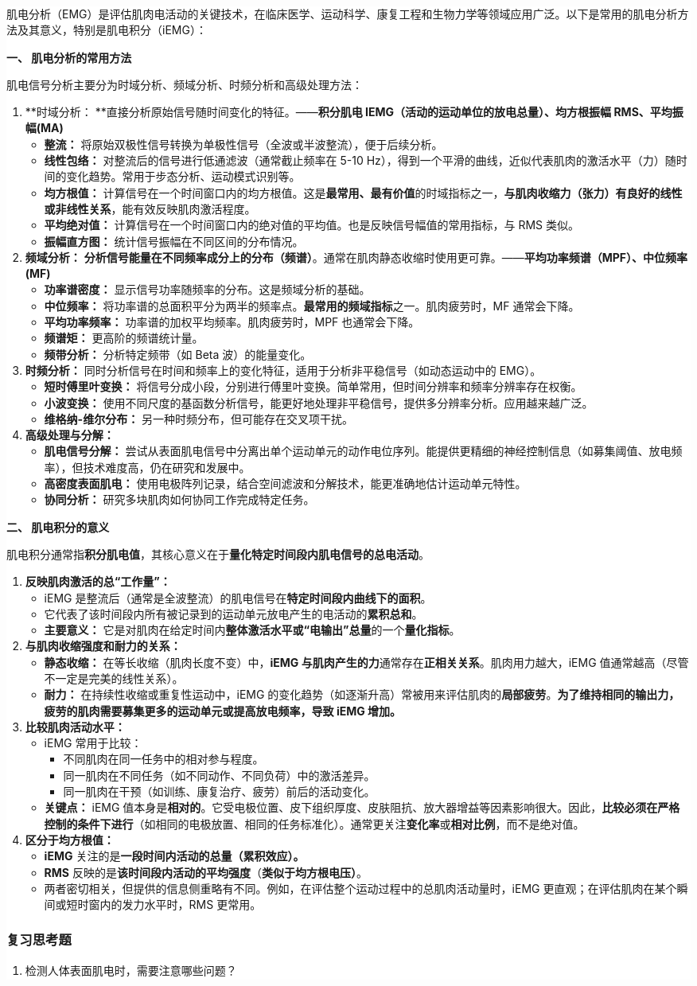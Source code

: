 肌电分析（EMG）是评估肌肉电活动的关键技术，在临床医学、运动科学、康复工程和生物力学等领域应用广泛。以下是常用的肌电分析方法及其意义，特别是肌电积分（iEMG）：

**一、 肌电分析的常用方法**

肌电信号分析主要分为时域分析、频域分析、时频分析和高级处理方法：

1.  **时域分析： **直接分析原始信号随时间变化的特征。——**积分肌电 IEMG（活动的运动单位的放电总量）、均方根振幅 RMS、平均振幅(MA)**
    *   **整流：** 将原始双极性信号转换为单极性信号（全波或半波整流），便于后续分析。
    *   **线性包络：** 对整流后的信号进行低通滤波（通常截止频率在 5-10 Hz），得到一个平滑的曲线，近似代表肌肉的激活水平（力）随时间的变化趋势。常用于步态分析、运动模式识别等。
    *   **均方根值：** 计算信号在一个时间窗口内的均方根值。这是**最常用、最有价值**的时域指标之一，**与肌肉收缩力（张力）有良好的线性或非线性关系**，能有效反映肌肉激活程度。
    *   **平均绝对值：** 计算信号在一个时间窗口内的绝对值的平均值。也是反映信号幅值的常用指标，与 RMS 类似。
    *   **振幅直方图：** 统计信号振幅在不同区间的分布情况。
2.  **频域分析：** **分析信号能量在不同频率成分上的分布（频谱）**。通常在肌肉静态收缩时使用更可靠。——**平均功率频谱（MPF）、中位频率(MF)**
    *   **功率谱密度：** 显示信号功率随频率的分布。这是频域分析的基础。
    *   **中位频率：** 将功率谱的总面积平分为两半的频率点。**最常用的频域指标**之一。肌肉疲劳时，MF 通常会下降。
    *   **平均功率频率：** 功率谱的加权平均频率。肌肉疲劳时，MPF 也通常会下降。
    *   **频谱矩：** 更高阶的频谱统计量。
    *   **频带分析：** 分析特定频带（如 Beta 波）的能量变化。
3.  **时频分析：** 同时分析信号在时间和频率上的变化特征，适用于分析非平稳信号（如动态运动中的 EMG）。
    *   **短时傅里叶变换：** 将信号分成小段，分别进行傅里叶变换。简单常用，但时间分辨率和频率分辨率存在权衡。
    *   **小波变换：** 使用不同尺度的基函数分析信号，能更好地处理非平稳信号，提供多分辨率分析。应用越来越广泛。
    *   **维格纳-维尔分布：** 另一种时频分布，但可能存在交叉项干扰。
4.  **高级处理与分解：**
    *   **肌电信号分解：** 尝试从表面肌电信号中分离出单个运动单元的动作电位序列。能提供更精细的神经控制信息（如募集阈值、放电频率），但技术难度高，仍在研究和发展中。
    *   **高密度表面肌电：** 使用电极阵列记录，结合空间滤波和分解技术，能更准确地估计运动单元特性。
    *   **协同分析：** 研究多块肌肉如何协同工作完成特定任务。

**二、 肌电积分的意义**

肌电积分通常指**积分肌电值**，其核心意义在于**量化特定时间段内肌电信号的总电活动**。

1.  **反映肌肉激活的总“工作量”：**
    *   iEMG 是整流后（通常是全波整流）的肌电信号在**特定时间段内曲线下的面积**。
    *   它代表了该时间段内所有被记录到的运动单元放电产生的电活动的**累积总和**。
    *   **主要意义：** 它是对肌肉在给定时间内**整体激活水平或“电输出”总量**的一个**量化指标**。
2.  **与肌肉收缩强度和耐力的关系：**
    *   **静态收缩：** 在等长收缩（肌肉长度不变）中，**iEMG 与肌肉产生的力**通常存在**正相关关系**。肌肉用力越大，iEMG 值通常越高（尽管不一定是完美的线性关系）。
    *   **耐力：** 在持续性收缩或重复性运动中，iEMG 的变化趋势（如逐渐升高）常被用来评估肌肉的**局部疲劳**。**为了维持相同的输出力，疲劳的肌肉需要募集更多的运动单元或提高放电频率，导致 iEMG 增加。**
3.  **比较肌肉活动水平：**
    *   iEMG 常用于比较：
        *   不同肌肉在同一任务中的相对参与程度。
        *   同一肌肉在不同任务（如不同动作、不同负荷）中的激活差异。
        *   同一肌肉在干预（如训练、康复治疗、疲劳）前后的活动变化。
    *   **关键点：** iEMG 值本身是**相对的**。它受电极位置、皮下组织厚度、皮肤阻抗、放大器增益等因素影响很大。因此，**比较必须在严格控制的条件下进行**（如相同的电极放置、相同的任务标准化）。通常更关注**变化率**或**相对比例**，而不是绝对值。
4.  **区分于均方根值：**
    *   **iEMG** 关注的是**一段时间内活动的总量（累积效应）。**
    *   **RMS** 反映的是**该时间段内活动的平均强度**（**类似于均方根电压）**。
    *   两者密切相关，但提供的信息侧重略有不同。例如，在评估整个运动过程中的总肌肉活动量时，iEMG 更直观；在评估肌肉在某个瞬间或短时窗内的发力水平时，RMS 更常用。

### 复习思考题

1. 检测人体表面肌电时，需要注意哪些问题？
